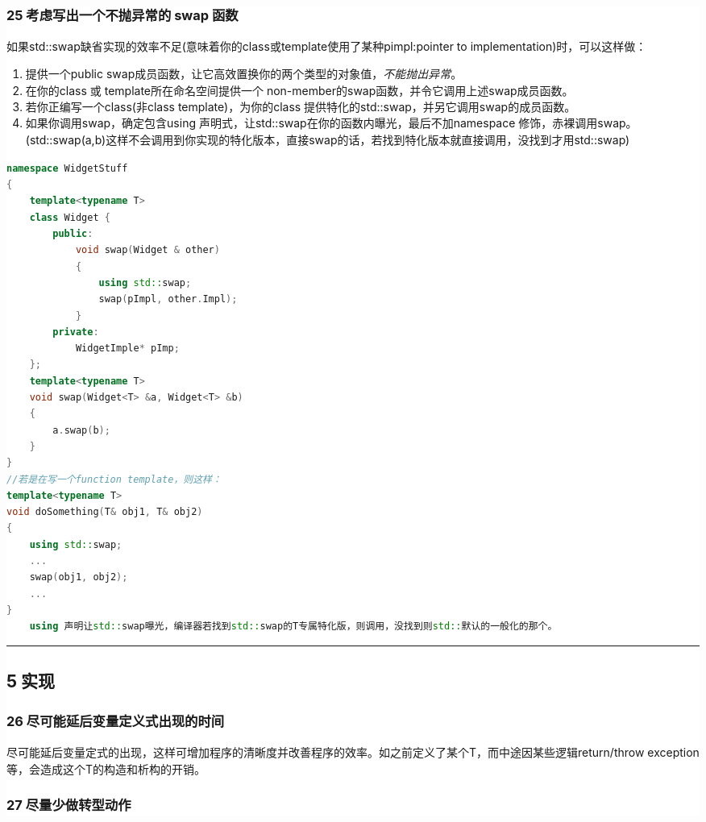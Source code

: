 ### 25 考虑写出一个不抛异常的 swap 函数

如果std::swap缺省实现的效率不足(意味着你的class或template使用了某种pimpl:pointer to implementation)时，可以这样做：

1. 提供一个public swap成员函数，让它高效置换你的两个类型的对象值，*不能抛出异常*。
2. 在你的class 或 template所在命名空间提供一个 non-member的swap函数，并令它调用上述swap成员函数。
3. 若你正编写一个class(非class template)，为你的class 提供特化的std::swap，并另它调用swap的成员函数。
4. 如果你调用swap，确定包含using 声明式，让std::swap在你的函数内曝光，最后不加namespace 修饰，赤裸调用swap。(std::swap(a,b)这样不会调用到你实现的特化版本，直接swap的话，若找到特化版本就直接调用，没找到才用std::swap)

```cpp
namespace WidgetStuff
{
	template<typename T>
	class Widget {
		public:
			void swap(Widget & other)
			{
				using std::swap;
				swap(pImpl, other.Impl);
			}
		private:
			WidgetImple* pImp;
	};
	template<typename T>
	void swap(Widget<T> &a, Widget<T> &b)
	{
		a.swap(b);
	}
}
//若是在写一个function template，则这样：
template<typename T>
void doSomething(T& obj1, T& obj2)
{
	using std::swap;
	...
	swap(obj1, obj2);
	...
}
	using 声明让std::swap曝光，编译器若找到std::swap的T专属特化版，则调用，没找到则std::默认的一般化的那个。
```
	
-----

## 5 实现

### 26 尽可能延后变量定义式出现的时间

尽可能延后变量定式的出现，这样可增加程序的清晰度并改善程序的效率。如之前定义了某个T，而中途因某些逻辑return/throw exception等，会造成这个T的构造和析构的开销。

### 27 尽量少做转型动作
